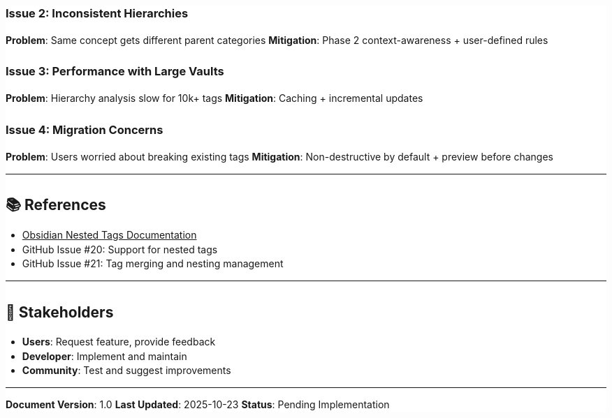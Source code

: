 ### Issue 2: Inconsistent Hierarchies
**Problem**: Same concept gets different parent categories
**Mitigation**: Phase 2 context-awareness + user-defined rules

### Issue 3: Performance with Large Vaults
**Problem**: Hierarchy analysis slow for 10k+ tags
**Mitigation**: Caching + incremental updates

### Issue 4: Migration Concerns
**Problem**: Users worried about breaking existing tags
**Mitigation**: Non-destructive by default + preview before changes

---

## 📚 References

- [Obsidian Nested Tags Documentation](https://help.obsidian.md/Editing+and+formatting/Tags#Nested+tags)
- GitHub Issue #20: Support for nested tags
- GitHub Issue #21: Tag merging and nesting management

---

## 👥 Stakeholders

- **Users**: Request feature, provide feedback
- **Developer**: Implement and maintain
- **Community**: Test and suggest improvements

---

**Document Version**: 1.0
**Last Updated**: 2025-10-23
**Status**: Pending Implementation
